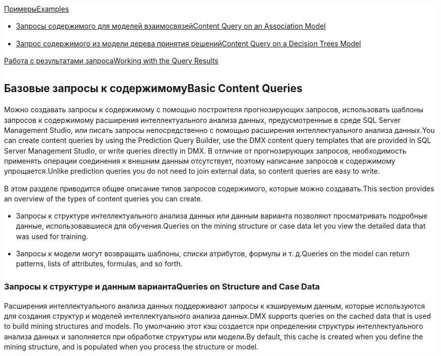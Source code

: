  [<span data-ttu-id="52c7f-110">Примеры</span><span class="sxs-lookup"><span data-stu-id="52c7f-110">Examples</span></span>](#bkmk_Examples)  
  
-   [<span data-ttu-id="52c7f-111">Запросы содержимого для моделей взаимосвязей</span><span class="sxs-lookup"><span data-stu-id="52c7f-111">Content Query on an Association Model</span></span>](#bkmk_Assoc)  
  
-   [<span data-ttu-id="52c7f-112">Запрос содержимого из модели дерева принятия решений</span><span class="sxs-lookup"><span data-stu-id="52c7f-112">Content Query on a Decision Trees Model</span></span>](#bkmk_DecTree)  
  
 [<span data-ttu-id="52c7f-113">Работа с результатами запроса</span><span class="sxs-lookup"><span data-stu-id="52c7f-113">Working with the Query Results</span></span>](#bkmk_Results)  
  
##  <a name="basic-content-queries"></a><a name="bkmk_ContentQuery"></a><span data-ttu-id="52c7f-114">Базовые запросы к содержимому</span><span class="sxs-lookup"><span data-stu-id="52c7f-114">Basic Content Queries</span></span>  
 <span data-ttu-id="52c7f-115">Можно создавать запросы к содержимому с помощью построителя прогнозирующих запросов, использовать шаблоны запросов к содержимому расширения интеллектуального анализа данных, предусмотренные в среде SQL Server Management Studio, или писать запросы непосредственно с помощью расширения интеллектуального анализа данных.</span><span class="sxs-lookup"><span data-stu-id="52c7f-115">You can create content queries by using the Prediction Query Builder, use the DMX content query templates that are provided in SQL Server Management Studio, or write queries directly in DMX.</span></span> <span data-ttu-id="52c7f-116">В отличие от прогнозирующих запросов, необходимость применять операции соединения к внешним данным отсутствует, поэтому написание запросов к содержимому упрощается.</span><span class="sxs-lookup"><span data-stu-id="52c7f-116">Unlike prediction queries you do not need to join external data, so content queries are easy to write.</span></span>  
  
 <span data-ttu-id="52c7f-117">В этом разделе приводится общее описание типов запросов содержимого, которые можно создавать.</span><span class="sxs-lookup"><span data-stu-id="52c7f-117">This section provides an overview of the types of content queries you can create.</span></span>  
  
-   <span data-ttu-id="52c7f-118">Запросы к структуре интеллектуального анализа данных или данным варианта позволяют просматривать подробные данные, использовавшиеся для обучения.</span><span class="sxs-lookup"><span data-stu-id="52c7f-118">Queries on the mining structure or case data let you view the detailed data that was used for training.</span></span>  
  
-   <span data-ttu-id="52c7f-119">Запросы к модели могут возвращать шаблоны, списки атрибутов, формулы и т. д.</span><span class="sxs-lookup"><span data-stu-id="52c7f-119">Queries on the model can return patterns, lists of attributes, formulas, and so forth.</span></span>  
  
###  <a name="queries-on-structure-and-case-data"></a><a name="bkmk_Structure"></a> <span data-ttu-id="52c7f-120">Запросы к структуре и данным варианта</span><span class="sxs-lookup"><span data-stu-id="52c7f-120">Queries on Structure and Case Data</span></span>  
 <span data-ttu-id="52c7f-121">Расширения интеллектуального анализа данных поддерживают запросы к кэшируемым данным, которые используются для создания структур и моделей интеллектуального анализа данных.</span><span class="sxs-lookup"><span data-stu-id="52c7f-121">DMX supports queries on the cached data that is used to build mining structures and models.</span></span> <span data-ttu-id="52c7f-122">По умолчанию этот кэш создается при определении структуры интеллектуального анализа данных и заполняется при обработке структуры или модели.</span><span class="sxs-lookup"><span data-stu-id="52c7f-122">By default, this cache is created when you define the mining structure, and is populated when you process the structure or model.</span></span>  
  